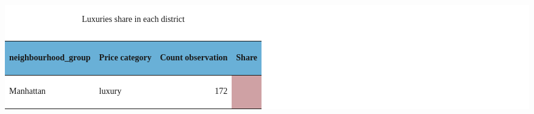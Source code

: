 <table class=" lightable-classic" style="font-family: Cambria; width: auto !important; margin-left: auto; margin-right: auto;">

<caption>

Luxuries share in each district

</caption>

<thead>

<tr>

<th style="text-align:left;background-color: #69b0d7 !important;">

neighbourhood\_group

</th>

<th style="text-align:left;background-color: #69b0d7 !important;">

Price category

</th>

<th style="text-align:right;background-color: #69b0d7 !important;">

Count observation

</th>

<th style="text-align:left;background-color: #69b0d7 !important;">

Share

</th>

</tr>

</thead>

<tbody>

<tr>

<td style="text-align:left;">

Manhattan

</td>

<td style="text-align:left;">

luxury

</td>

<td style="text-align:right;">

172

</td>

<td style="text-align:left;background-color: #cfa1a4 !important;">
